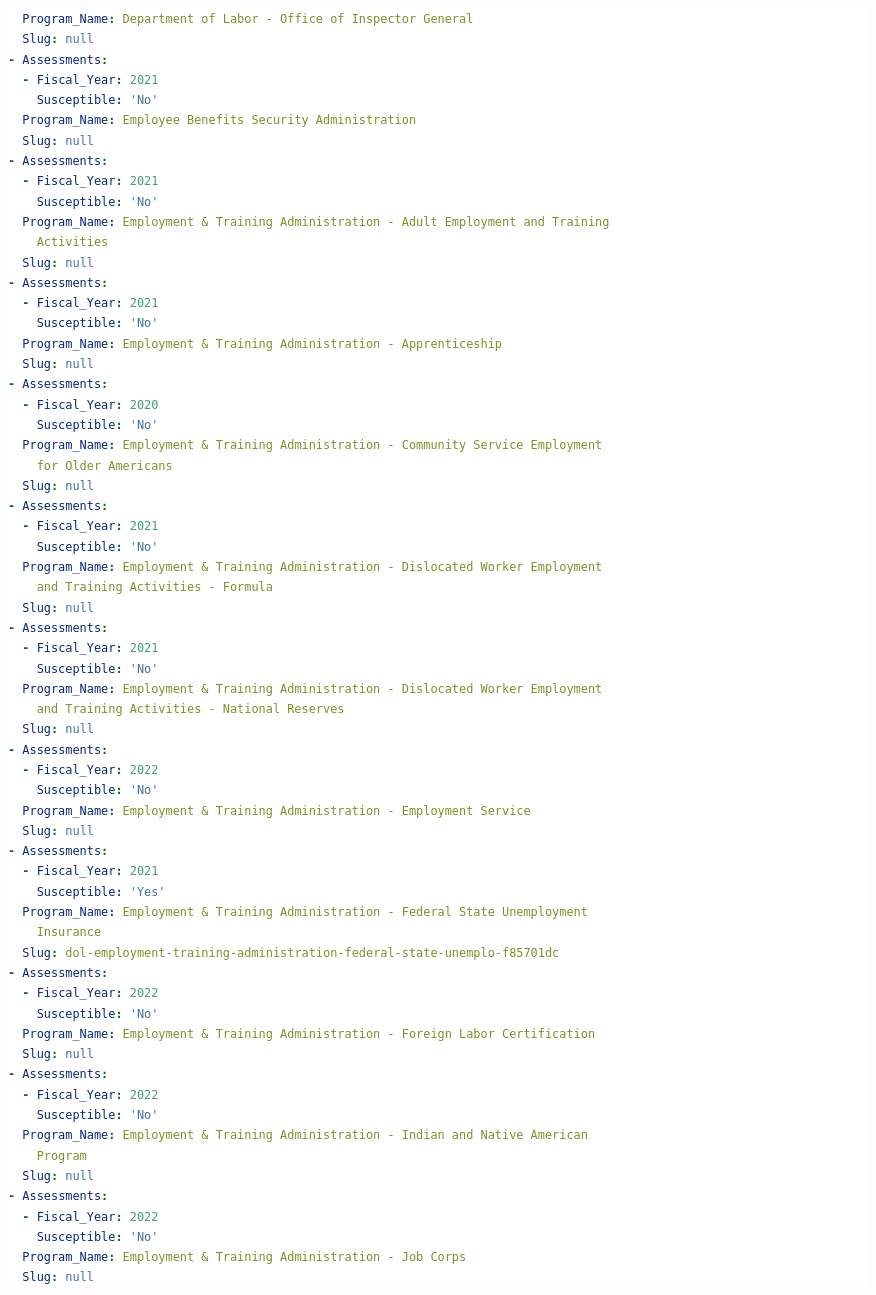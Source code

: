 ```yaml
  Program_Name: Department of Labor - Office of Inspector General
  Slug: null
- Assessments:
  - Fiscal_Year: 2021
    Susceptible: 'No'
  Program_Name: Employee Benefits Security Administration
  Slug: null
- Assessments:
  - Fiscal_Year: 2021
    Susceptible: 'No'
  Program_Name: Employment & Training Administration - Adult Employment and Training
    Activities
  Slug: null
- Assessments:
  - Fiscal_Year: 2021
    Susceptible: 'No'
  Program_Name: Employment & Training Administration - Apprenticeship
  Slug: null
- Assessments:
  - Fiscal_Year: 2020
    Susceptible: 'No'
  Program_Name: Employment & Training Administration - Community Service Employment
    for Older Americans
  Slug: null
- Assessments:
  - Fiscal_Year: 2021
    Susceptible: 'No'
  Program_Name: Employment & Training Administration - Dislocated Worker Employment
    and Training Activities - Formula
  Slug: null
- Assessments:
  - Fiscal_Year: 2021
    Susceptible: 'No'
  Program_Name: Employment & Training Administration - Dislocated Worker Employment
    and Training Activities - National Reserves
  Slug: null
- Assessments:
  - Fiscal_Year: 2022
    Susceptible: 'No'
  Program_Name: Employment & Training Administration - Employment Service
  Slug: null
- Assessments:
  - Fiscal_Year: 2021
    Susceptible: 'Yes'
  Program_Name: Employment & Training Administration - Federal State Unemployment
    Insurance
  Slug: dol-employment-training-administration-federal-state-unemplo-f85701dc
- Assessments:
  - Fiscal_Year: 2022
    Susceptible: 'No'
  Program_Name: Employment & Training Administration - Foreign Labor Certification
  Slug: null
- Assessments:
  - Fiscal_Year: 2022
    Susceptible: 'No'
  Program_Name: Employment & Training Administration - Indian and Native American
    Program
  Slug: null
- Assessments:
  - Fiscal_Year: 2022
    Susceptible: 'No'
  Program_Name: Employment & Training Administration - Job Corps
  Slug: null
```